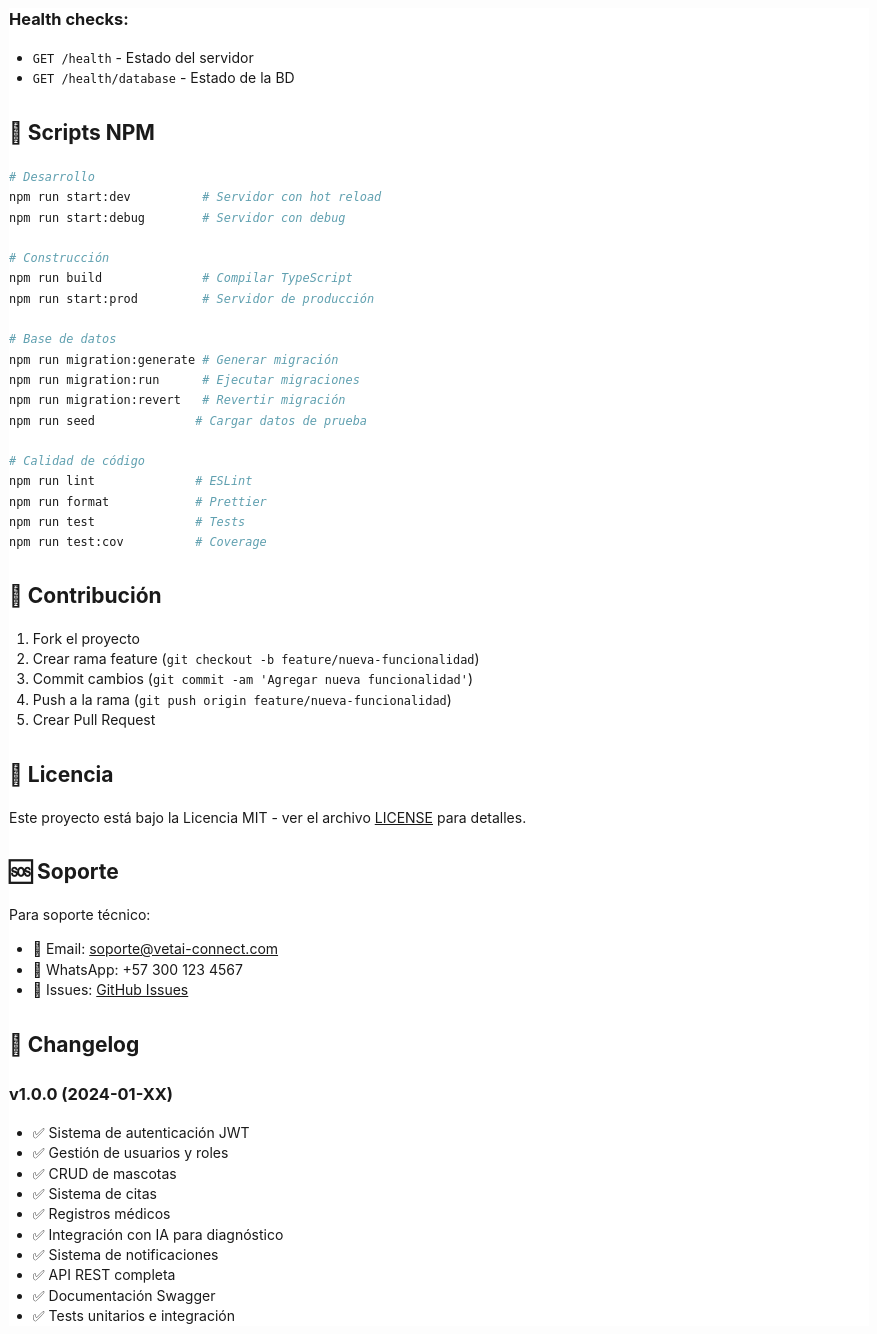 ### Health checks:
- `GET /health` - Estado del servidor
- `GET /health/database` - Estado de la BD

## 🔧 Scripts NPM

```bash
# Desarrollo
npm run start:dev          # Servidor con hot reload
npm run start:debug        # Servidor con debug

# Construcción
npm run build              # Compilar TypeScript
npm run start:prod         # Servidor de producción

# Base de datos
npm run migration:generate # Generar migración
npm run migration:run      # Ejecutar migraciones
npm run migration:revert   # Revertir migración
npm run seed              # Cargar datos de prueba

# Calidad de código
npm run lint              # ESLint
npm run format            # Prettier
npm run test              # Tests
npm run test:cov          # Coverage
```

## 🤝 Contribución

1. Fork el proyecto
2. Crear rama feature (`git checkout -b feature/nueva-funcionalidad`)
3. Commit cambios (`git commit -am 'Agregar nueva funcionalidad'`)
4. Push a la rama (`git push origin feature/nueva-funcionalidad`)
5. Crear Pull Request

## 📄 Licencia

Este proyecto está bajo la Licencia MIT - ver el archivo [LICENSE](LICENSE) para detalles.

## 🆘 Soporte

Para soporte técnico:
- 📧 Email: soporte@vetai-connect.com
- 📱 WhatsApp: +57 300 123 4567
- 🐛 Issues: [GitHub Issues](https://github.com/your-repo/issues)

## 🔄 Changelog

### v1.0.0 (2024-01-XX)
- ✅ Sistema de autenticación JWT
- ✅ Gestión de usuarios y roles
- ✅ CRUD de mascotas
- ✅ Sistema de citas
- ✅ Registros médicos
- ✅ Integración con IA para diagnóstico
- ✅ Sistema de notificaciones
- ✅ API REST completa
- ✅ Documentación Swagger
- ✅ Tests unitarios e integración 
